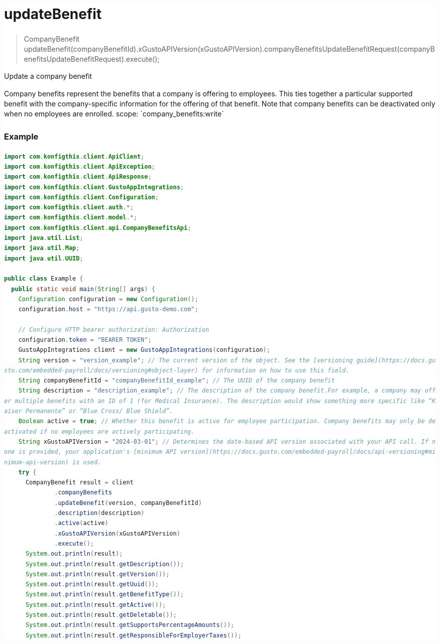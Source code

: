 <a name="updateBenefit"></a>
# **updateBenefit**
> CompanyBenefit updateBenefit(companyBenefitId).xGustoAPIVersion(xGustoAPIVersion).companyBenefitsUpdateBenefitRequest(companyBenefitsUpdateBenefitRequest).execute();

Update a company benefit

Company benefits represent the benefits that a company is offering to employees. This ties together a particular supported benefit with the company-specific information for the offering of that benefit.  Note that company benefits can be deactivated only when no employees are enrolled.  scope: &#x60;company_benefits:write&#x60;

### Example
```java
import com.konfigthis.client.ApiClient;
import com.konfigthis.client.ApiException;
import com.konfigthis.client.ApiResponse;
import com.konfigthis.client.GustoAppIntegrations;
import com.konfigthis.client.Configuration;
import com.konfigthis.client.auth.*;
import com.konfigthis.client.model.*;
import com.konfigthis.client.api.CompanyBenefitsApi;
import java.util.List;
import java.util.Map;
import java.util.UUID;

public class Example {
  public static void main(String[] args) {
    Configuration configuration = new Configuration();
    configuration.host = "https://api.gusto-demo.com";
    
    // Configure HTTP bearer authorization: Authorization
    configuration.token = "BEARER TOKEN";
    GustoAppIntegrations client = new GustoAppIntegrations(configuration);
    String version = "version_example"; // The current version of the object. See the [versioning guide](https://docs.gusto.com/embedded-payroll/docs/versioning#object-layer) for information on how to use this field.
    String companyBenefitId = "companyBenefitId_example"; // The UUID of the company benefit
    String description = "description_example"; // The description of the company benefit.For example, a company may offer multiple benefits with an ID of 1 (for Medical Insurance). The description would show something more specific like “Kaiser Permanente” or “Blue Cross/ Blue Shield”.
    Boolean active = true; // Whether this benefit is active for employee participation. Company benefits may only be deactivated if no employees are actively participating.
    String xGustoAPIVersion = "2024-03-01"; // Determines the date-based API version associated with your API call. If none is provided, your application's [minimum API version](https://docs.gusto.com/embedded-payroll/docs/api-versioning#minimum-api-version) is used.
    try {
      CompanyBenefit result = client
              .companyBenefits
              .updateBenefit(version, companyBenefitId)
              .description(description)
              .active(active)
              .xGustoAPIVersion(xGustoAPIVersion)
              .execute();
      System.out.println(result);
      System.out.println(result.getDescription());
      System.out.println(result.getVersion());
      System.out.println(result.getUuid());
      System.out.println(result.getBenefitType());
      System.out.println(result.getActive());
      System.out.println(result.getDeletable());
      System.out.println(result.getSupportsPercentageAmounts());
      System.out.println(result.getResponsibleForEmployerTaxes());
```